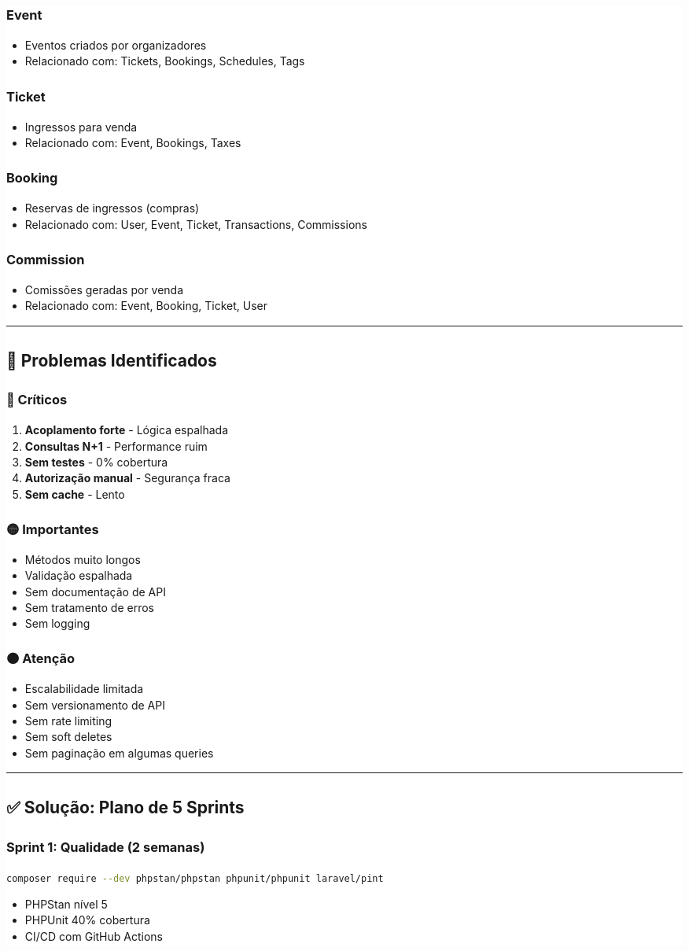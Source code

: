 ### Event
- Eventos criados por organizadores
- Relacionado com: Tickets, Bookings, Schedules, Tags

### Ticket
- Ingressos para venda
- Relacionado com: Event, Bookings, Taxes

### Booking
- Reservas de ingressos (compras)
- Relacionado com: User, Event, Ticket, Transactions, Commissions

### Commission
- Comissões geradas por venda
- Relacionado com: Event, Booking, Ticket, User

---

## 🚨 Problemas Identificados

### 🔴 Críticos
1. **Acoplamento forte** - Lógica espalhada
2. **Consultas N+1** - Performance ruim
3. **Sem testes** - 0% cobertura
4. **Autorização manual** - Segurança fraca
5. **Sem cache** - Lento

### 🟡 Importantes
- Métodos muito longos
- Validação espalhada
- Sem documentação de API
- Sem tratamento de erros
- Sem logging

### 🟠 Atenção
- Escalabilidade limitada
- Sem versionamento de API
- Sem rate limiting
- Sem soft deletes
- Sem paginação em algumas queries

---

## ✅ Solução: Plano de 5 Sprints

### Sprint 1: Qualidade (2 semanas)
```bash
composer require --dev phpstan/phpstan phpunit/phpunit laravel/pint
```
- PHPStan nível 5
- PHPUnit 40% cobertura
- CI/CD com GitHub Actions
